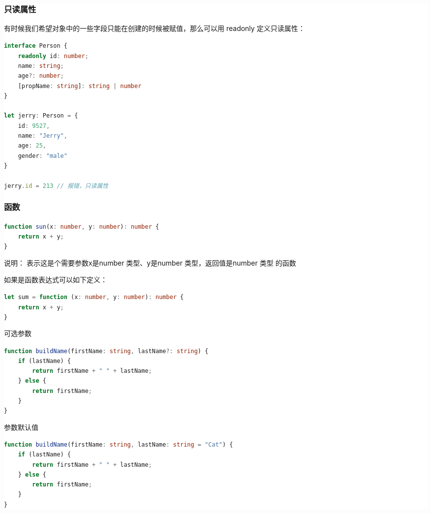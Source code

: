 ### 只读属性

有时候我们希望对象中的一些字段只能在创建的时候被赋值，那么可以用 readonly 定义只读属性：

```ts
interface Person {
    readonly id: number;
    name: string;
    age?: number;
    [propName: string]: string | number
}

let jerry: Person = {
    id: 9527,
    name: "Jerry",
    age: 25,
    gender: "male"
}

jerry.id = 213 // 报错，只读属性
```

### 函数

```ts
function sun(x: number, y: number): number {
    return x + y;
}
```

说明： 表示这是个需要参数x是number 类型、y是number 类型，返回值是number 类型 的函数

如果是函数表达式可以如下定义：

```ts
let sum = function (x: number, y: number): number {
    return x + y;
}
```

可选参数

```ts
function buildName(firstName: string, lastName?: string) {
    if (lastName) {
        return firstName + " " + lastName;
    } else {
        return firstName;
    }
}
```

参数默认值

```ts
function buildName(firstName: string, lastName: string = "Cat") {
    if (lastName) {
        return firstName + " " + lastName;
    } else {
        return firstName;
    }
}
```

